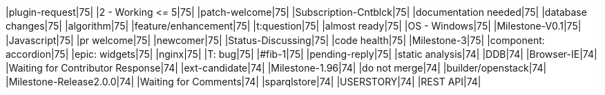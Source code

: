 |plugin-request|75|
|2 - Working <= 5|75|
|patch-welcome|75|
|Subscription-Cntblck|75|
|documentation needed|75|
|database changes|75|
|algorithm|75|
|feature/enhancement|75|
|t:question|75|
|almost ready|75|
|OS - Windows|75|
|Milestone-V0.1|75|
|Javascript|75|
|pr welcome|75|
|newcomer|75|
|Status-Discussing|75|
|code health|75|
|Milestone-3|75|
|component: accordion|75|
|epic: widgets|75|
|nginx|75|
|T: bug|75|
|#fib-1|75|
|pending-reply|75|
|static analysis|74|
|DDB|74|
|Browser-IE|74|
|Waiting for Contributor Response|74|
|ext-candidate|74|
|Milestone-1.96|74|
|do not merge|74|
|builder/openstack|74|
|Milestone-Release2.0.0|74|
|Waiting for Comments|74|
|sparqlstore|74|
|USERSTORY|74|
|REST API|74|